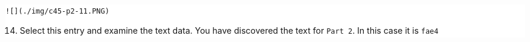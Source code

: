     ![](./img/c45-p2-11.PNG)

14. Select this entry and examine the text data. You have discovered the text for `Part 2`. In this case it is `fae4`
